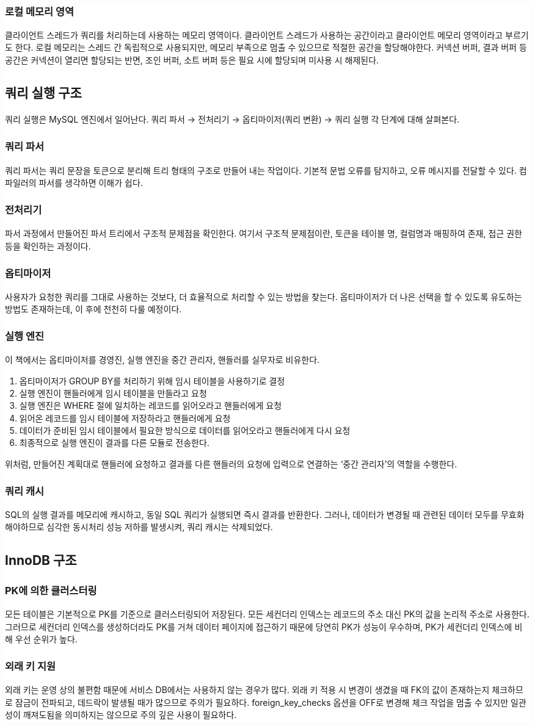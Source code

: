 ### 로컬 메모리 영역

클라이언트 스레드가 쿼리를 처리하는데 사용하는 메모리 영역이다. 클라이언트 스레드가 사용하는 공간이라고 클라이언트 메모리 영역이라고 부르기도 한다. 로컬 메모리는 스레드 간 독립적으로 사용되지만, 메모리 부족으로 멈출 수 있으므로 적절한 공간을 할당해야한다. 커넥션 버퍼, 결과 버퍼 등 공간은 커넥션이 열리면 할당되는 반면, 조인 버퍼, 소트 버퍼 등은 필요 시에 할당되며 미사용 시 해제된다.

## 쿼리 실행 구조

쿼리 실행은 MySQL 엔진에서 일어난다. 쿼리 파서 → 전처리기 → 옵티마이저(쿼리 변환) → 쿼리 실행 각 단계에 대해 살펴본다.

### 쿼리 파서

쿼리 파서는 쿼리 문장을 토큰으로 분리해 트리 형태의 구조로 만들어 내는 작업이다. 기본적 문법 오류를 탐지하고, 오류 메시지를 전달할 수 있다. 컴파일러의 파서를 생각하면 이해가 쉽다.

### 전처리기

파서 과정에서 만들어진 파서 트리에서 구조적 문제점을 확인한다. 여기서 구조적 문제점이란, 토큰을 테이블 명, 컬럼명과 매핑하여 존재, 접근 권한 등을 확인하는 과정이다.

### 옵티마이저

사용자가 요청한 쿼리를 그대로 사용하는 것보다, 더 효율적으로 처리할 수 있는 방법을 찾는다. 옵티마이저가 더 나은 선택을 할 수 있도록 유도하는 방법도 존재하는데, 이 후에 천천히 다룰 예정이다.

### 실행 엔진

이 책에서는 옵티마이저를 경영진, 실행 엔진을 중간 관리자, 핸들러를 실무자로 비유한다.

1. 옵티마이저가 GROUP BY를 처리하기 위해 임시 테이블을 사용하기로 결정
2. 실행 엔진이 핸들러에게 임시 테이블을 만들라고 요청
3. 실행 엔진은 WHERE 절에 일치하는 레코드를 읽어오라고 핸들러에게 요청
4. 읽어온 레코드를 임시 테이블에 저장하라고 핸들러에게 요청
5. 데이터가 준비된 임시 테이블에서 필요한 방식으로 데이터를 읽어오라고 핸들러에게 다시 요청
6. 최종적으로 실행 엔진이 결과를 다른 모듈로 전송한다.

위처럼, 만들어진 계획대로 핸들러에 요청하고 결과를 다른 핸들러의 요청에 입력으로 연결하는 ‘중간 관리자’의 역할을 수행한다.

### 쿼리 캐시

SQL의 실행 결과를 메모리에 캐시하고, 동일 SQL 쿼리가 실행되면 즉시 결과를 반환한다. 그러나, 데이터가 변경될 때 관련된 데이터 모두를 무효화해야하므로 심각한 동시처리 성능 저하를 발생시켜, 쿼리 캐시는 삭제되었다.

## InnoDB 구조

### PK에 의한 클러스터링

모든 테이블은 기본적으로 PK를 기준으로 클러스터링되어 저장된다. 모든 세컨더리 인덱스는 레코드의 주소 대신 PK의 값을 논리적 주소로 사용한다. 그러므로 세컨더리 인덱스를 생성하더라도 PK를 거쳐 데이터 페이지에 접근하기 때문에 당연히 PK가 성능이 우수하며, PK가 세컨더리 인덱스에 비해 우선 순위가 높다.

### 외래 키 지원

외래 키는 운영 상의 불편함 때문에 서비스 DB에서는 사용하지 않는 경우가 많다. 외래 키 적용 시 변경이 생겼을 때 FK의 값이 존재하는지 체크하므로 잠금이 전파되고, 데드락이 발생될 때가 많으므로 주의가 필요하다. foreign_key_checks 옵션을 OFF로 변경해 체크 작업을 멈출 수 있지만 일관성이 깨져도됨을 의미하지는 않으므로 주의 깊은 사용이 필요하다.
